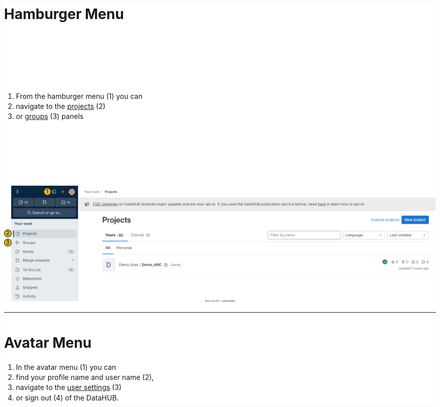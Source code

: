 
# Hamburger Menu

<div class="two-columns">

<div style="padding: 100px 0;">

1. From the hamburger menu (1) you can
2. navigate to the [projects](./../../../DataHUB-Manual/datahub-projectsPanel.html) (2)
3. or [groups](datahub-groupsPanel.html) (3) panels

</div>

<div>

![](./../../images/datahub-hamburgermenu.drawio.svg)

</div>
</div>

---

# Avatar Menu

<div class="two-columns">

<div>

1. In the avatar menu (1) you can
2. find your profile name and user name (2), 
3. navigate to the [user settings](./../../../DataHUB-Manual/datahub-userSettings.html) (3)
4. or sign out (4) of the DataHUB.

</div>

<div>

